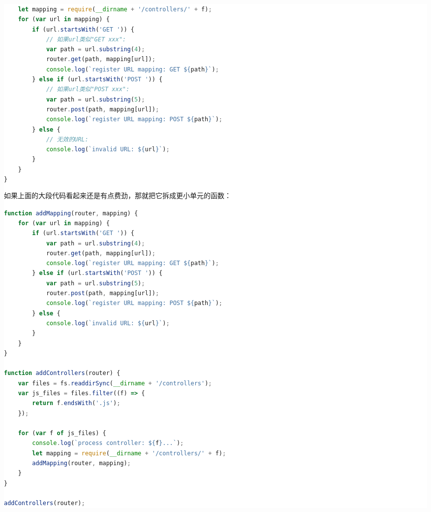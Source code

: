 ```javascript
    let mapping = require(__dirname + '/controllers/' + f);
    for (var url in mapping) {
        if (url.startsWith('GET ')) {
            // 如果url类似"GET xxx":
            var path = url.substring(4);
            router.get(path, mapping[url]);
            console.log(`register URL mapping: GET ${path}`);
        } else if (url.startsWith('POST ')) {
            // 如果url类似"POST xxx":
            var path = url.substring(5);
            router.post(path, mapping[url]);
            console.log(`register URL mapping: POST ${path}`);
        } else {
            // 无效的URL:
            console.log(`invalid URL: ${url}`);
        }
    }
}
```

如果上面的大段代码看起来还是有点费劲，那就把它拆成更小单元的函数：

```javascript
function addMapping(router, mapping) {
    for (var url in mapping) {
        if (url.startsWith('GET ')) {
            var path = url.substring(4);
            router.get(path, mapping[url]);
            console.log(`register URL mapping: GET ${path}`);
        } else if (url.startsWith('POST ')) {
            var path = url.substring(5);
            router.post(path, mapping[url]);
            console.log(`register URL mapping: POST ${path}`);
        } else {
            console.log(`invalid URL: ${url}`);
        }
    }
}

function addControllers(router) {
    var files = fs.readdirSync(__dirname + '/controllers');
    var js_files = files.filter((f) => {
        return f.endsWith('.js');
    });

    for (var f of js_files) {
        console.log(`process controller: ${f}...`);
        let mapping = require(__dirname + '/controllers/' + f);
        addMapping(router, mapping);
    }
}

addControllers(router);
```
